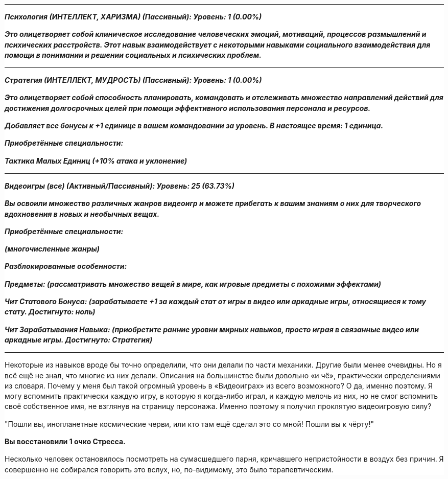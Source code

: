 <hr>

<b><i>Психология (ИНТЕЛЛЕКТ, ХАРИЗМА) (Пассивный): Уровень: 1 (0.00%)</i></b>

<b><i>Это олицетворяет собой клиническое исследование человеческих эмоций, мотиваций, процессов размышлений и психических расстройств. Этот навык взаимодействует с некоторыми навыками социального взаимодействия для помощи в понимании и решении социальных и психических проблем.</i></b>

<hr>

<b><i>Стратегия (ИНТЕЛЛЕКТ, МУДРОСТЬ) (Пассивный): Уровень: 1 (0.00%)</i></b>

<b><i>Это олицетворяет собой способность планировать, командовать и отслеживать множество направлений действий для достижения долгосрочных целей при помощи эффективного использования персонала и ресурсов.</i></b>

<b><i>Добавляет все бонусы к +1 единице в вашем командовании за уровень. В настоящее время: 1 единица.</i></b>

<b><i>Приобретённые специальности:</i></b>

<b><i>Тактика Малых Единиц (+10% атака и уклонение)</i></b>

<hr>

<b><i>Видеоигры (все) (Активный/Пассивный): Уровень: 25 (63.73%)</i></b>

<b><i>Вы освоили множество различных жанров видеоигр и можете прибегать к вашим знаниям о них для творческого вдохновения в новых и необычных вещах.</i></b>

<b><i>Приобретённые специальности:</i></b>

<b><i>(многочисленные жанры)</i></b>

<b><i>Разблокированные особенности:</i></b>

<b><i>Предметы: (рассматривать множество вещей в мире, как игровые предметы с похожими эффектами)</i></b>

<b><i>Чит Статового Бонуса: (зарабатываете +1 за каждый стат от игры в видео или аркадные игры, относящиеся к тому стату. Достигнуто: ноль)</i></b>

<b><i>Чит Зарабатывания Навыка: (приобретите ранние уровни мирных навыков, просто играя в связанные видео или аркадные игры. Достигнуто: Стратегия)</i></b>

<hr>


Некоторые из навыков вроде бы точно определили, что они делали по части механики. Другие были менее очевидны. Но я всё ещё не знал, что многие из них делали. Описания на большинстве были довольно «и чё», практически определениями из словаря. Почему у меня был такой огромный уровень в «Видеоиграх» из всего возможного? О да, именно поэтому. Я могу вспомнить практически каждую игру, в которую я когда-либо играл, и каждую мелочь из них, но не смог вспомнить своё собственное имя, не взглянув на страницу персонажа. Именно поэтому я получил проклятую видеоигровую силу?

"Пошли вы, инопланетные космические черви, или кто там ещё сделал это со мной! Пошли вы к чёрту!"

<b>Вы восстановили 1 очко Стресса.</b>

Несколько человек остановилось посмотреть на сумасшедшего парня, кричавшего непристойности в воздух без причин. Я совершенно не собирался говорить это вслух, но, по-видимому, это было терапевтическим.
